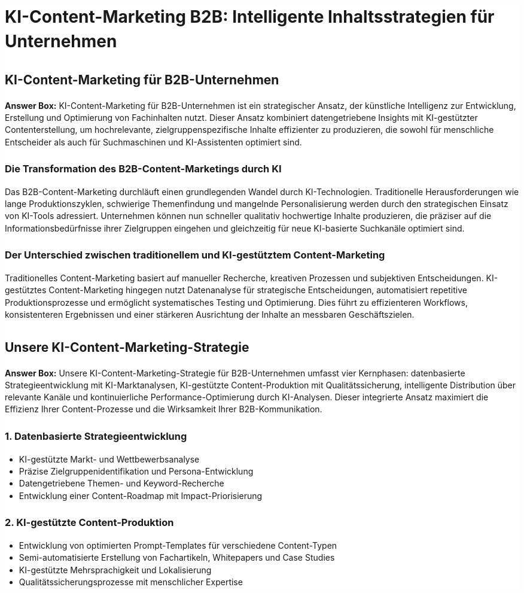 # KI-Content-Marketing B2B: Intelligente Inhaltsstrategien für Unternehmen

## KI-Content-Marketing für B2B-Unternehmen

**Answer Box:** KI-Content-Marketing für B2B-Unternehmen ist ein strategischer Ansatz, der künstliche Intelligenz zur Entwicklung, Erstellung und Optimierung von Fachinhalten nutzt. Dieser Ansatz kombiniert datengetriebene Insights mit KI-gestützter Contenterstellung, um hochrelevante, zielgruppenspezifische Inhalte effizienter zu produzieren, die sowohl für menschliche Entscheider als auch für Suchmaschinen und KI-Assistenten optimiert sind.

### Die Transformation des B2B-Content-Marketings durch KI

Das B2B-Content-Marketing durchläuft einen grundlegenden Wandel durch KI-Technologien. Traditionelle Herausforderungen wie lange Produktionszyklen, schwierige Themenfindung und mangelnde Personalisierung werden durch den strategischen Einsatz von KI-Tools adressiert. Unternehmen können nun schneller qualitativ hochwertige Inhalte produzieren, die präziser auf die Informationsbedürfnisse ihrer Zielgruppen eingehen und gleichzeitig für neue KI-basierte Suchkanäle optimiert sind.

### Der Unterschied zwischen traditionellem und KI-gestütztem Content-Marketing

Traditionelles Content-Marketing basiert auf manueller Recherche, kreativen Prozessen und subjektiven Entscheidungen. KI-gestütztes Content-Marketing hingegen nutzt Datenanalyse für strategische Entscheidungen, automatisiert repetitive Produktionsprozesse und ermöglicht systematisches Testing und Optimierung. Dies führt zu effizienteren Workflows, konsistenteren Ergebnissen und einer stärkeren Ausrichtung der Inhalte an messbaren Geschäftszielen.

## Unsere KI-Content-Marketing-Strategie

**Answer Box:** Unsere KI-Content-Marketing-Strategie für B2B-Unternehmen umfasst vier Kernphasen: datenbasierte Strategieentwicklung mit KI-Marktanalysen, KI-gestützte Content-Produktion mit Qualitätssicherung, intelligente Distribution über relevante Kanäle und kontinuierliche Performance-Optimierung durch KI-Analysen. Dieser integrierte Ansatz maximiert die Effizienz Ihrer Content-Prozesse und die Wirksamkeit Ihrer B2B-Kommunikation.

### 1. Datenbasierte Strategieentwicklung

- KI-gestützte Markt- und Wettbewerbsanalyse
- Präzise Zielgruppenidentifikation und Persona-Entwicklung
- Datengetriebene Themen- und Keyword-Recherche
- Entwicklung einer Content-Roadmap mit Impact-Priorisierung

### 2. KI-gestützte Content-Produktion

- Entwicklung von optimierten Prompt-Templates für verschiedene Content-Typen
- Semi-automatisierte Erstellung von Fachartikeln, Whitepapers und Case Studies
- KI-gestützte Mehrsprachigkeit und Lokalisierung
- Qualitätssicherungsprozesse mit menschlicher Expertise
